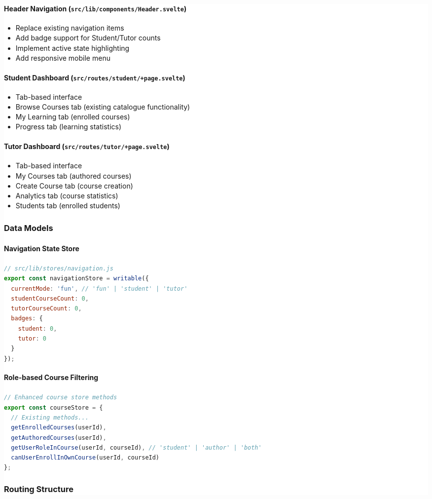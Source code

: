 #### Header Navigation (`src/lib/components/Header.svelte`)

- Replace existing navigation items
- Add badge support for Student/Tutor counts
- Implement active state highlighting
- Add responsive mobile menu

#### Student Dashboard (`src/routes/student/+page.svelte`)

- Tab-based interface
- Browse Courses tab (existing catalogue functionality)
- My Learning tab (enrolled courses)
- Progress tab (learning statistics)

#### Tutor Dashboard (`src/routes/tutor/+page.svelte`)

- Tab-based interface
- My Courses tab (authored courses)
- Create Course tab (course creation)
- Analytics tab (course statistics)
- Students tab (enrolled students)

### Data Models

#### Navigation State Store

```javascript
// src/lib/stores/navigation.js
export const navigationStore = writable({
  currentMode: 'fun', // 'fun' | 'student' | 'tutor'
  studentCourseCount: 0,
  tutorCourseCount: 0,
  badges: {
    student: 0,
    tutor: 0
  }
});
```

#### Role-based Course Filtering

```javascript
// Enhanced course store methods
export const courseStore = {
  // Existing methods...
  getEnrolledCourses(userId),
  getAuthoredCourses(userId),
  getUserRoleInCourse(userId, courseId), // 'student' | 'author' | 'both'
  canUserEnrollInOwnCourse(userId, courseId)
};
```

### Routing Structure
